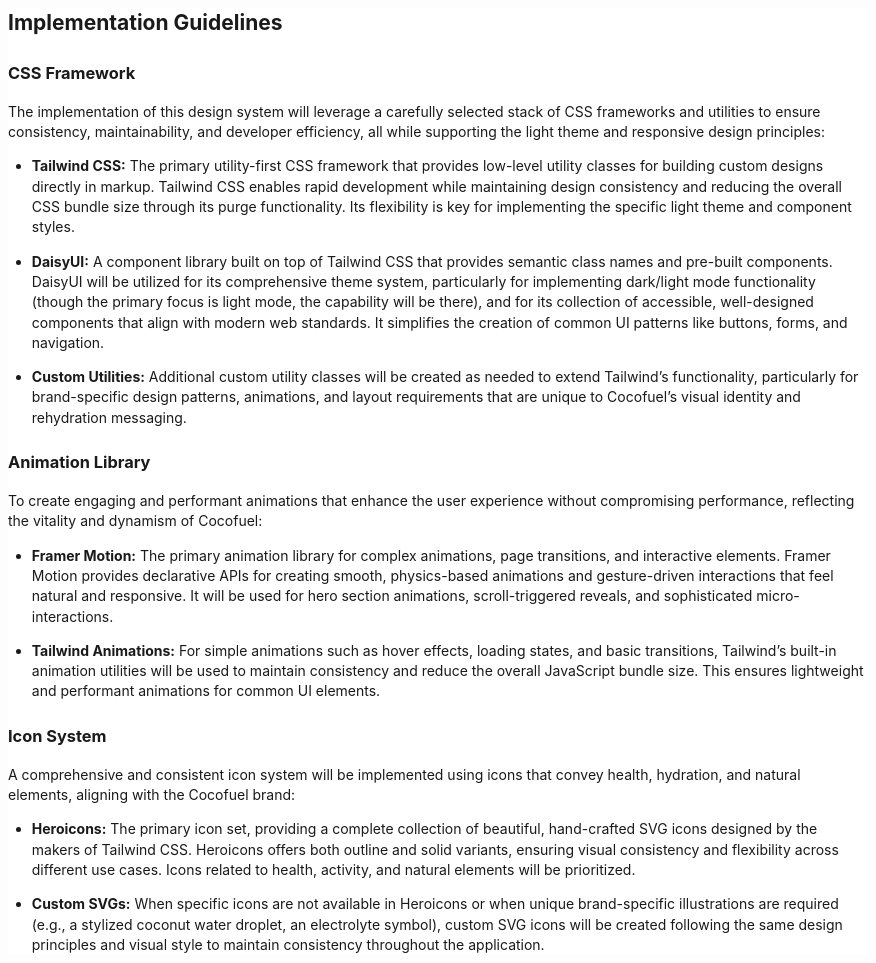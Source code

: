 
## Implementation Guidelines

### CSS Framework

The implementation of this design system will leverage a carefully selected stack of CSS frameworks and utilities to ensure consistency, maintainability, and developer efficiency, all while supporting the light theme and responsive design principles:

*   **Tailwind CSS:** The primary utility-first CSS framework that provides low-level utility classes for building custom designs directly in markup. Tailwind CSS enables rapid development while maintaining design consistency and reducing the overall CSS bundle size through its purge functionality. Its flexibility is key for implementing the specific light theme and component styles.

*   **DaisyUI:** A component library built on top of Tailwind CSS that provides semantic class names and pre-built components. DaisyUI will be utilized for its comprehensive theme system, particularly for implementing dark/light mode functionality (though the primary focus is light mode, the capability will be there), and for its collection of accessible, well-designed components that align with modern web standards. It simplifies the creation of common UI patterns like buttons, forms, and navigation.

*   **Custom Utilities:** Additional custom utility classes will be created as needed to extend Tailwind’s functionality, particularly for brand-specific design patterns, animations, and layout requirements that are unique to Cocofuel’s visual identity and rehydration messaging.

### Animation Library

To create engaging and performant animations that enhance the user experience without compromising performance, reflecting the vitality and dynamism of Cocofuel:

*   **Framer Motion:** The primary animation library for complex animations, page transitions, and interactive elements. Framer Motion provides declarative APIs for creating smooth, physics-based animations and gesture-driven interactions that feel natural and responsive. It will be used for hero section animations, scroll-triggered reveals, and sophisticated micro-interactions.

*   **Tailwind Animations:** For simple animations such as hover effects, loading states, and basic transitions, Tailwind’s built-in animation utilities will be used to maintain consistency and reduce the overall JavaScript bundle size. This ensures lightweight and performant animations for common UI elements.

### Icon System

A comprehensive and consistent icon system will be implemented using icons that convey health, hydration, and natural elements, aligning with the Cocofuel brand:

*   **Heroicons:** The primary icon set, providing a complete collection of beautiful, hand-crafted SVG icons designed by the makers of Tailwind CSS. Heroicons offers both outline and solid variants, ensuring visual consistency and flexibility across different use cases. Icons related to health, activity, and natural elements will be prioritized.

*   **Custom SVGs:** When specific icons are not available in Heroicons or when unique brand-specific illustrations are required (e.g., a stylized coconut water droplet, an electrolyte symbol), custom SVG icons will be created following the same design principles and visual style to maintain consistency throughout the application.
